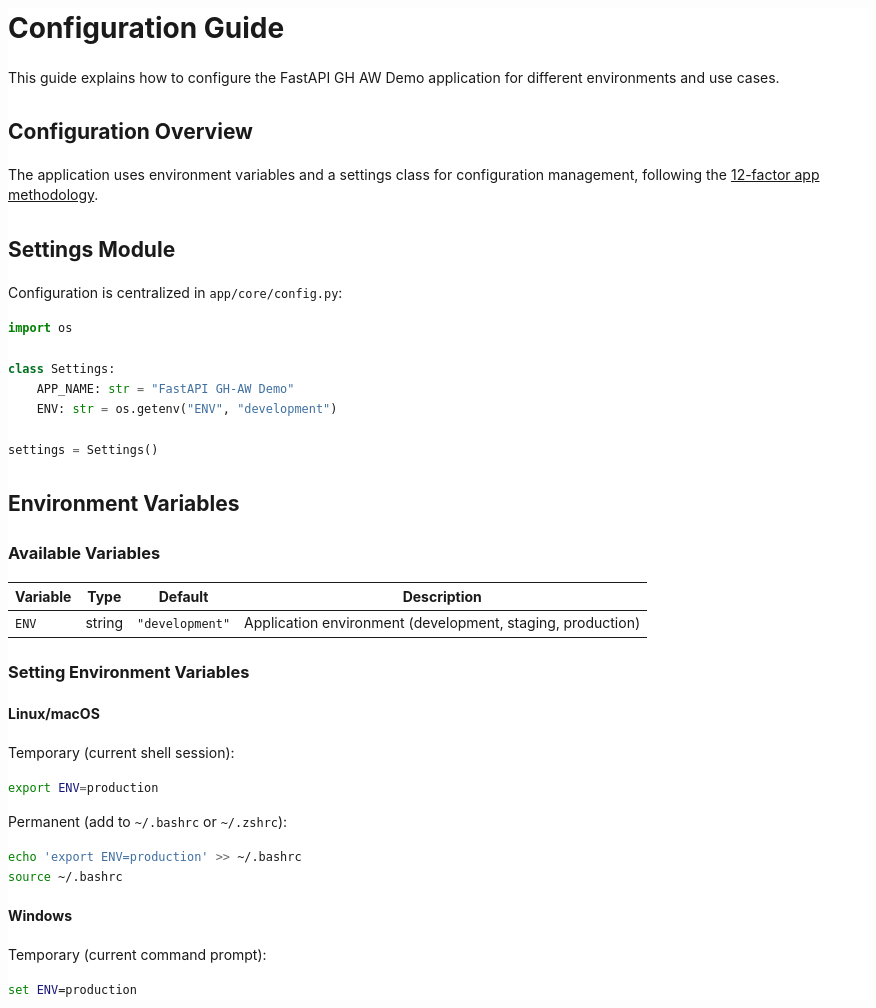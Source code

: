 # Configuration Guide

This guide explains how to configure the FastAPI GH AW Demo application for different environments and use cases.

## Configuration Overview

The application uses environment variables and a settings class for configuration management, following the [12-factor app methodology](https://12factor.net/).

## Settings Module

Configuration is centralized in `app/core/config.py`:

```python
import os

class Settings:
    APP_NAME: str = "FastAPI GH-AW Demo"
    ENV: str = os.getenv("ENV", "development")

settings = Settings()
```

## Environment Variables

### Available Variables

| Variable | Type | Default | Description |
|----------|------|---------|-------------|
| `ENV` | string | `"development"` | Application environment (development, staging, production) |

### Setting Environment Variables

#### Linux/macOS

Temporary (current shell session):
```bash
export ENV=production
```

Permanent (add to `~/.bashrc` or `~/.zshrc`):
```bash
echo 'export ENV=production' >> ~/.bashrc
source ~/.bashrc
```

#### Windows

Temporary (current command prompt):
```cmd
set ENV=production
```

